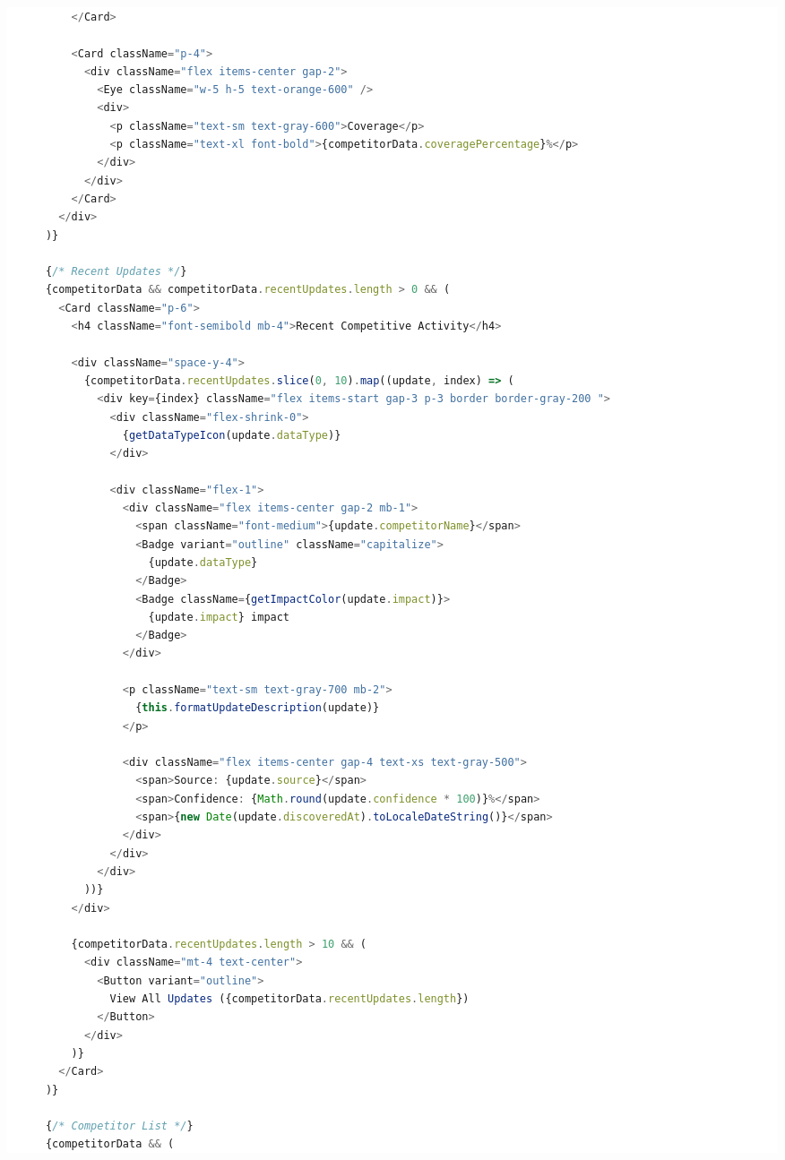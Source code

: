 ```typescript
          </Card>

          <Card className="p-4">
            <div className="flex items-center gap-2">
              <Eye className="w-5 h-5 text-orange-600" />
              <div>
                <p className="text-sm text-gray-600">Coverage</p>
                <p className="text-xl font-bold">{competitorData.coveragePercentage}%</p>
              </div>
            </div>
          </Card>
        </div>
      )}

      {/* Recent Updates */}
      {competitorData && competitorData.recentUpdates.length > 0 && (
        <Card className="p-6">
          <h4 className="font-semibold mb-4">Recent Competitive Activity</h4>

          <div className="space-y-4">
            {competitorData.recentUpdates.slice(0, 10).map((update, index) => (
              <div key={index} className="flex items-start gap-3 p-3 border border-gray-200 ">
                <div className="flex-shrink-0">
                  {getDataTypeIcon(update.dataType)}
                </div>

                <div className="flex-1">
                  <div className="flex items-center gap-2 mb-1">
                    <span className="font-medium">{update.competitorName}</span>
                    <Badge variant="outline" className="capitalize">
                      {update.dataType}
                    </Badge>
                    <Badge className={getImpactColor(update.impact)}>
                      {update.impact} impact
                    </Badge>
                  </div>

                  <p className="text-sm text-gray-700 mb-2">
                    {this.formatUpdateDescription(update)}
                  </p>

                  <div className="flex items-center gap-4 text-xs text-gray-500">
                    <span>Source: {update.source}</span>
                    <span>Confidence: {Math.round(update.confidence * 100)}%</span>
                    <span>{new Date(update.discoveredAt).toLocaleDateString()}</span>
                  </div>
                </div>
              </div>
            ))}
          </div>

          {competitorData.recentUpdates.length > 10 && (
            <div className="mt-4 text-center">
              <Button variant="outline">
                View All Updates ({competitorData.recentUpdates.length})
              </Button>
            </div>
          )}
        </Card>
      )}

      {/* Competitor List */}
      {competitorData && (
```